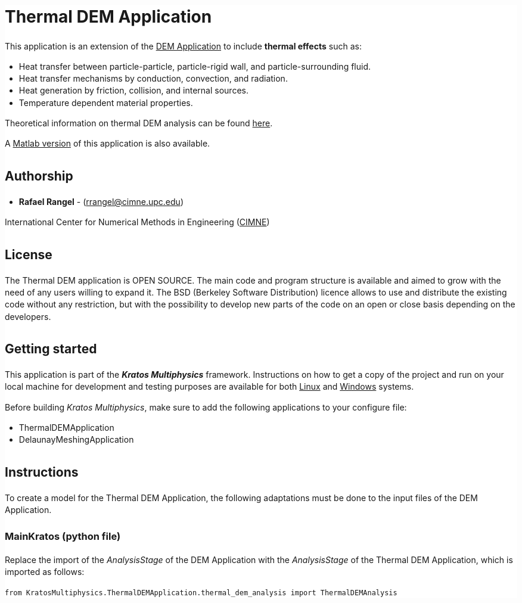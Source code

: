 # Thermal DEM Application

This application is an extension of the [DEM Application](https://github.com/KratosMultiphysics/Kratos/tree/master/applications/DEMApplication) to include **thermal effects** such as:

- Heat transfer between particle-particle, particle-rigid wall, and particle-surrounding fluid.
- Heat transfer mechanisms by conduction, convection, and radiation.
- Heat generation by friction, collision, and internal sources.
- Temperature dependent material properties.

Theoretical information on thermal DEM analysis can be found [here](./ThermalDEMTheory.pdf).

A [Matlab version](https://gitlab.com/rafaelrangel/demlab) of this application is also available.

## Authorship

- **Rafael Rangel** - (<rrangel@cimne.upc.edu>)

International Center for Numerical Methods in Engineering ([CIMNE](https://www.cimne.com/))

## License

The Thermal DEM application is OPEN SOURCE. The main code and program structure is available and aimed to grow with the need of any users willing to expand it. The BSD (Berkeley Software Distribution) licence allows to use and distribute the existing code without any restriction, but with the possibility to develop new parts of the code on an open or close basis depending on the developers.

## Getting started

This application is part of the ***Kratos Multiphysics*** framework.
Instructions on how to get a copy of the project and run on your local machine for development and testing purposes are available for both [Linux](http://kratos-wiki.cimne.upc.edu/index.php/LinuxInstall) and [Windows](http://kratos-wiki.cimne.upc.edu/index.php/Windows_7_Download_and_Installation) systems.

Before building *Kratos Multiphysics*, make sure to add the following applications to your configure file: 

- ThermalDEMApplication
- DelaunayMeshingApplication

## Instructions

To create a model for the Thermal DEM Application, the following adaptations must be done to the input files of the DEM Application.

### MainKratos (python file)

Replace the import of the *AnalysisStage* of the DEM Application with the *AnalysisStage* of the Thermal DEM Application, which is imported as follows:

	from KratosMultiphysics.ThermalDEMApplication.thermal_dem_analysis import ThermalDEMAnalysis
